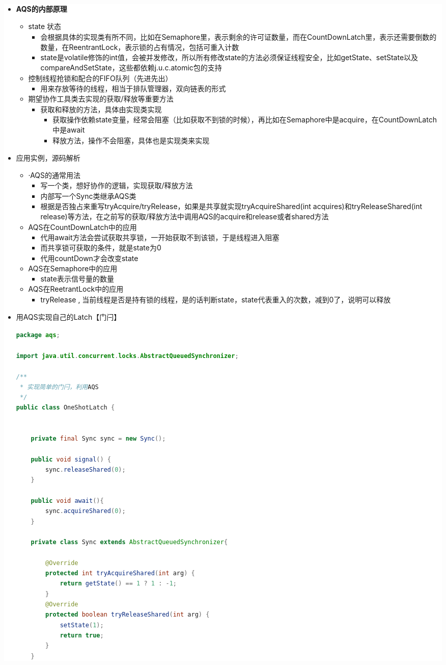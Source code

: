 - **AQS的内部原理**

  - state 状态
    - 会根据具体的实现类有所不同，比如在Semaphore里，表示剩余的许可证数量，而在CountDownLatch里，表示还需要倒数的数量，在ReentrantLock，表示锁的占有情况，包括可重入计数
    - state是volatile修饰的int值，会被并发修改，所以所有修改state的方法必须保证线程安全，比如getState、setState以及compareAndSetState，这些都依赖j.u.c.atomic包的支持
  - 控制线程抢锁和配合的FIFO队列（先进先出）
    - 用来存放等待的线程，相当于排队管理器，双向链表的形式
  - 期望协作工具类去实现的获取/释放等重要方法
    - 获取和释放的方法，具体由实现类实现
      - 获取操作依赖state变量，经常会阻塞（比如获取不到锁的时候），再比如在Semaphore中是acquire，在CountDownLatch中是await
      - 释放方法，操作不会阻塞，具体也是实现类来实现

- 应用实例，源码解析

  - ·AQS的通常用法
    - 写一个类，想好协作的逻辑，实现获取/释放方法
    - 内部写一个Sync类继承AQS类
    - 根据是否独占来重写tryAcquire/tryRelease，如果是共享就实现tryAcquireShared(int acquires)和tryReleaseShared(int release)等方法，在之前写的获取/释放方法中调用AQS的acquire和release或者shared方法
  - AQS在CountDownLatch中的应用
    - 代用await方法会尝试获取共享锁，一开始获取不到该锁，于是线程进入阻塞
    - 而共享锁可获取的条件，就是state为0
    - 代用countDown才会改变state
  - AQS在Semaphore中的应用
    - state表示信号量的数量
  - AQS在ReetrantLock中的应用
    - tryRelease , 当前线程是否是持有锁的线程，是的话判断state，state代表重入的次数，减到0了，说明可以释放

- 用AQS实现自己的Latch【门闩】

  ```java
  package aqs;
  
  import java.util.concurrent.locks.AbstractQueuedSynchronizer;
  
  /**
   * 实现简单的门闩，利用AQS
   */
  public class OneShotLatch {
  
  
      private final Sync sync = new Sync();
  
      public void signal() {
          sync.releaseShared(0);
      }
  
      public void await(){
          sync.acquireShared(0);
      }
  
      private class Sync extends AbstractQueuedSynchronizer{
  
          @Override
          protected int tryAcquireShared(int arg) {
              return getState() == 1 ? 1 : -1;
          }
          @Override
          protected boolean tryReleaseShared(int arg) {
              setState(1);
              return true;
          }
      }
  
  ```